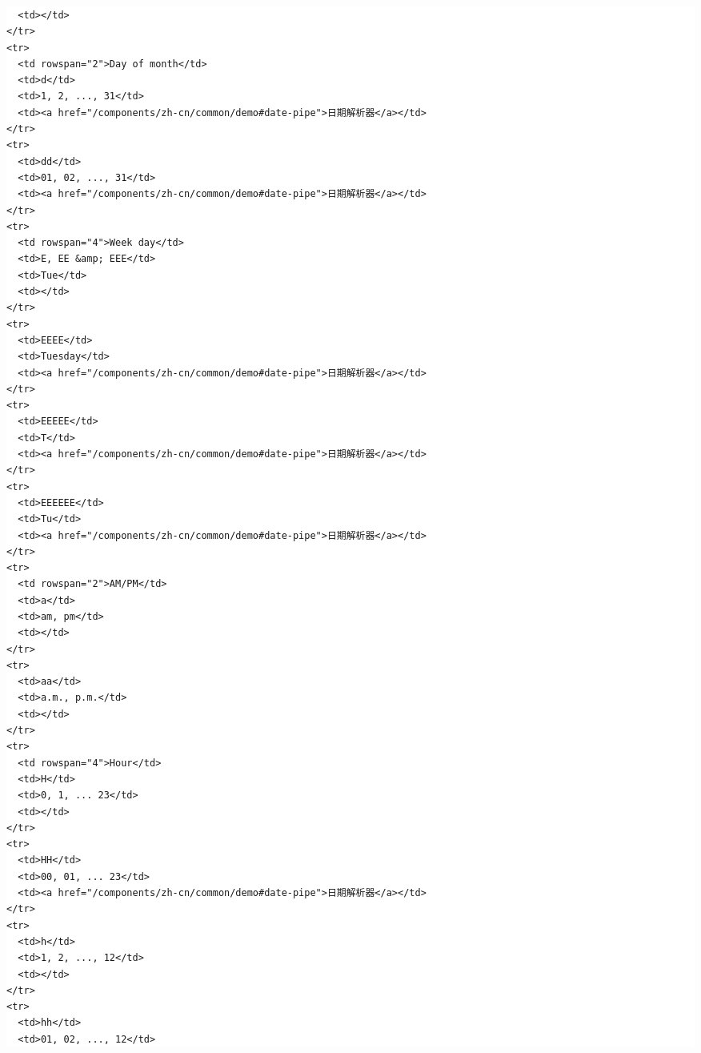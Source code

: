       <td></td>
    </tr>
    <tr>
      <td rowspan="2">Day of month</td>
      <td>d</td>
      <td>1, 2, ..., 31</td>
      <td><a href="/components/zh-cn/common/demo#date-pipe">日期解析器</a></td>
    </tr>
    <tr>
      <td>dd</td>
      <td>01, 02, ..., 31</td>
      <td><a href="/components/zh-cn/common/demo#date-pipe">日期解析器</a></td>
    </tr>
    <tr>
      <td rowspan="4">Week day</td>
      <td>E, EE &amp; EEE</td>
      <td>Tue</td>
      <td></td>
    </tr>
    <tr>
      <td>EEEE</td>
      <td>Tuesday</td>
      <td><a href="/components/zh-cn/common/demo#date-pipe">日期解析器</a></td>
    </tr>
    <tr>
      <td>EEEEE</td>
      <td>T</td>
      <td><a href="/components/zh-cn/common/demo#date-pipe">日期解析器</a></td>
    </tr>
    <tr>
      <td>EEEEEE</td>
      <td>Tu</td>
      <td><a href="/components/zh-cn/common/demo#date-pipe">日期解析器</a></td>
    </tr>
    <tr>
      <td rowspan="2">AM/PM</td>
      <td>a</td>
      <td>am, pm</td>
      <td></td>
    </tr>
    <tr>
      <td>aa</td>
      <td>a.m., p.m.</td>
      <td></td>
    </tr>
    <tr>
      <td rowspan="4">Hour</td>
      <td>H</td>
      <td>0, 1, ... 23</td>
      <td></td>
    </tr>
    <tr>
      <td>HH</td>
      <td>00, 01, ... 23</td>
      <td><a href="/components/zh-cn/common/demo#date-pipe">日期解析器</a></td>
    </tr>
    <tr>
      <td>h</td>
      <td>1, 2, ..., 12</td>
      <td></td>
    </tr>
    <tr>
      <td>hh</td>
      <td>01, 02, ..., 12</td>
